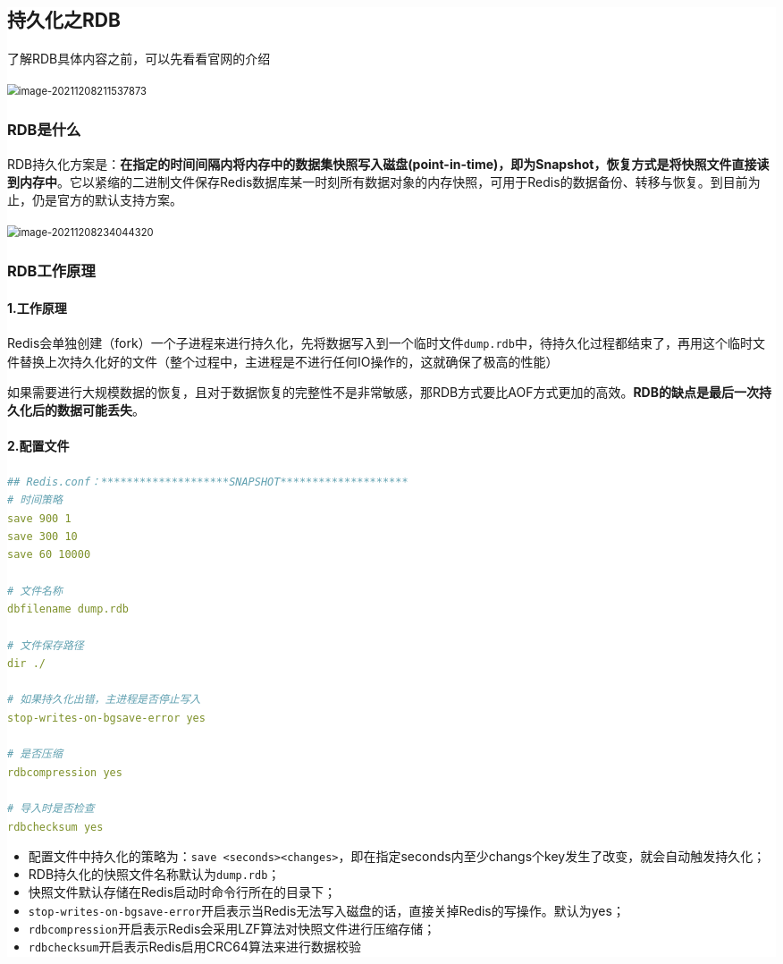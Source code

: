 ## 持久化之RDB

了解RDB具体内容之前，可以先看看官网的介绍

<img src="https://jihulab.com/Leslie61/imagelake/-/raw/main/pictures/2023/04/image-20211208211537873.png" alt="image-20211208211537873" style="zoom:80%;" />

### RDB是什么

RDB持久化方案是：**在指定的时间间隔内将内存中的数据集快照写入磁盘(point-in-time)，即为Snapshot，恢复方式是将快照文件直接读到内存中**。它以紧缩的二进制文件保存Redis数据库某一时刻所有数据对象的内存快照，可用于Redis的数据备份、转移与恢复。到目前为止，仍是官方的默认支持方案。

<img src="https://jihulab.com/Leslie61/imagelake/-/raw/main/pictures/2023/04/image-20211208234044320.png" alt="image-20211208234044320" style="zoom:80%;" />

### RDB工作原理

#### 1.工作原理

Redis会单独创建（fork）一个子进程来进行持久化，先将数据写入到一个临时文件`dump.rdb`中，待持久化过程都结束了，再用这个临时文件替换上次持久化好的文件（整个过程中，主进程是不进行任何IO操作的，这就确保了极高的性能）

如果需要进行大规模数据的恢复，且对于数据恢复的完整性不是非常敏感，那RDB方式要比AOF方式更加的高效。**RDB的缺点是最后一次持久化后的数据可能丢失**。

#### 2.配置文件

```yaml
## Redis.conf：********************SNAPSHOT********************
# 时间策略
save 900 1
save 300 10
save 60 10000

# 文件名称
dbfilename dump.rdb

# 文件保存路径
dir ./

# 如果持久化出错，主进程是否停止写入
stop-writes-on-bgsave-error yes

# 是否压缩
rdbcompression yes

# 导入时是否检查
rdbchecksum yes
```

- 配置文件中持久化的策略为：`save <seconds><changes>`，即在指定seconds内至少changs个key发生了改变，就会自动触发持久化；
- RDB持久化的快照文件名称默认为`dump.rdb`；
- 快照文件默认存储在Redis启动时命令行所在的目录下；
- `stop-writes-on-bgsave-error`开启表示当Redis无法写入磁盘的话，直接关掉Redis的写操作。默认为yes；
- `rdbcompression`开启表示Redis会采用LZF算法对快照文件进行压缩存储；
- `rdbchecksum`开启表示Redis启用CRC64算法来进行数据校验
